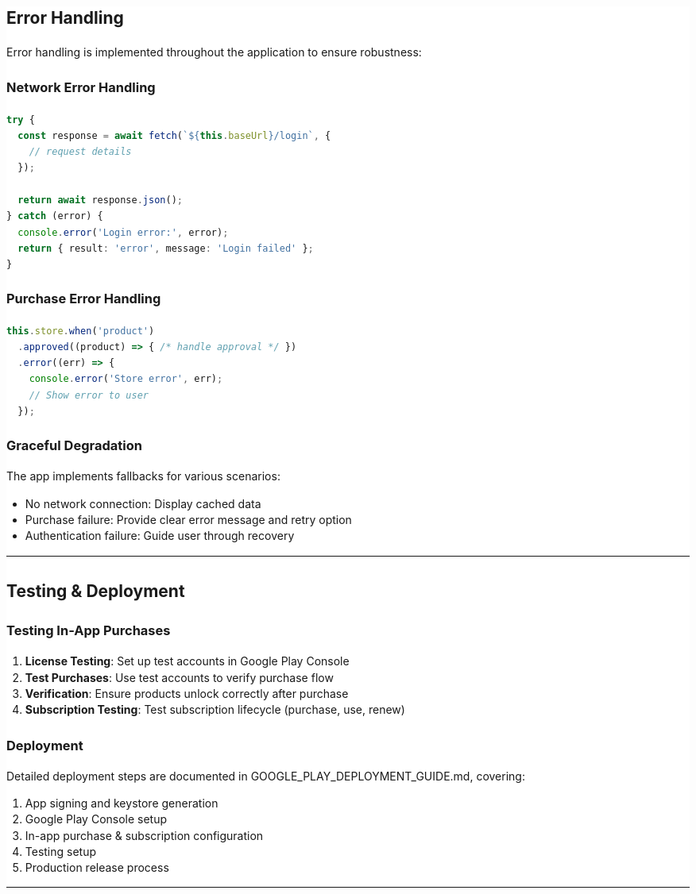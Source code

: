 
## Error Handling

Error handling is implemented throughout the application to ensure robustness:

### Network Error Handling
```typescript
try {
  const response = await fetch(`${this.baseUrl}/login`, {
    // request details
  });
  
  return await response.json();
} catch (error) {
  console.error('Login error:', error);
  return { result: 'error', message: 'Login failed' };
}
```

### Purchase Error Handling
```typescript
this.store.when('product')
  .approved((product) => { /* handle approval */ })
  .error((err) => {
    console.error('Store error', err);
    // Show error to user
  });
```

### Graceful Degradation
The app implements fallbacks for various scenarios:
- No network connection: Display cached data
- Purchase failure: Provide clear error message and retry option
- Authentication failure: Guide user through recovery

---

## Testing & Deployment

### Testing In-App Purchases

1. **License Testing**: Set up test accounts in Google Play Console
2. **Test Purchases**: Use test accounts to verify purchase flow
3. **Verification**: Ensure products unlock correctly after purchase
4. **Subscription Testing**: Test subscription lifecycle (purchase, use, renew)

### Deployment

Detailed deployment steps are documented in GOOGLE_PLAY_DEPLOYMENT_GUIDE.md, covering:
1. App signing and keystore generation
2. Google Play Console setup
3. In-app purchase & subscription configuration
4. Testing setup
5. Production release process

---
